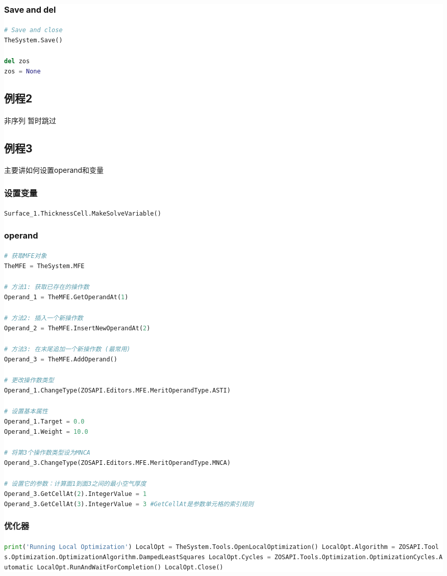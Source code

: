 ### Save and del
```python
# Save and close
TheSystem.Save()

del zos
zos = None
```

## 例程2
非序列 暂时跳过

## 例程3
主要讲如何设置operand和变量

### 设置变量
```python
Surface_1.ThicknessCell.MakeSolveVariable()
```

### operand
```python
# 获取MFE对象
TheMFE = TheSystem.MFE

# 方法1: 获取已存在的操作数
Operand_1 = TheMFE.GetOperandAt(1)

# 方法2: 插入一个新操作数
Operand_2 = TheMFE.InsertNewOperandAt(2)

# 方法3: 在末尾追加一个新操作数 (最常用)
Operand_3 = TheMFE.AddOperand()

# 更改操作数类型
Operand_1.ChangeType(ZOSAPI.Editors.MFE.MeritOperandType.ASTI)

# 设置基本属性
Operand_1.Target = 0.0
Operand_1.Weight = 10.0

# 将第3个操作数类型设为MNCA
Operand_3.ChangeType(ZOSAPI.Editors.MFE.MeritOperandType.MNCA)

# 设置它的参数：计算面1到面3之间的最小空气厚度
Operand_3.GetCellAt(2).IntegerValue = 1
Operand_3.GetCellAt(3).IntegerValue = 3 #GetCellAt是参数单元格的索引规则
```

### 优化器
```python
print('Running Local Optimization') LocalOpt = TheSystem.Tools.OpenLocalOptimization() LocalOpt.Algorithm = ZOSAPI.Tools.Optimization.OptimizationAlgorithm.DampedLeastSquares LocalOpt.Cycles = ZOSAPI.Tools.Optimization.OptimizationCycles.Automatic LocalOpt.RunAndWaitForCompletion() LocalOpt.Close()
```
